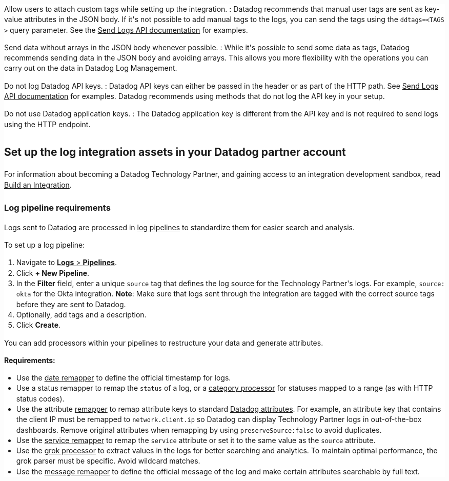 Allow users to attach custom tags while setting up the integration.
: Datadog recommends that manual user tags are sent as key-value attributes in the JSON body. If it's not possible to add manual tags to the logs, you can send the tags using the `ddtags=<TAGS>` query parameter. See the [Send Logs API documentation][1] for examples.

Send data without arrays in the JSON body whenever possible. 
: While it's possible to send some data as tags, Datadog recommends sending data in the JSON body and avoiding arrays. This allows you more flexibility with the operations you can carry out on the data in Datadog Log Management. 

Do not log Datadog API keys.
: Datadog API keys can either be passed in the header or as part of the HTTP path. See [Send Logs API documentation][1] for examples. Datadog recommends using methods that do not log the API key in your setup.

Do not use Datadog application keys.
: The Datadog application key is different from the API key and is not required to send logs using the HTTP endpoint. 

## Set up the log integration assets in your Datadog partner account 

For information about becoming a Datadog Technology Partner, and gaining access to an integration development sandbox, read [Build an Integration][18].

### Log pipeline requirements

Logs sent to Datadog are processed in [log pipelines][13] to standardize them for easier search and analysis.

To set up a log pipeline:

1. Navigate to [**Logs** > **Pipelines**][3].
2. Click **+ New Pipeline**.
3. In the **Filter** field, enter a unique `source` tag that defines the log source for the Technology Partner's logs. For example, `source:okta` for the Okta integration. **Note**: Make sure that logs sent through the integration are tagged with the correct source tags before they are sent to Datadog.
4. Optionally, add tags and a description.
5. Click **Create**.

You can add processors within your pipelines to restructure your data and generate attributes.

**Requirements:**

- Use the [date remapper][4] to define the official timestamp for logs.
- Use a status remapper to remap the `status` of a log, or a [category processor][19] for statuses mapped to a range (as with HTTP status codes).
- Use the attribute [remapper][5] to remap attribute keys to standard [Datadog attributes][6]. For example, an attribute key that contains the client IP must be remapped to `network.client.ip` so Datadog can display Technology Partner logs in out-of-the-box dashboards. Remove original attributes when remapping by using `preserveSource:false` to avoid duplicates.
- Use the [service remapper][7] to remap the `service` attribute or set it to the same value as the `source` attribute.
- Use the [grok processor][8] to extract values in the logs for better searching and analytics. To maintain optimal performance, the grok parser must be specific. Avoid wildcard matches.
- Use the [message remapper][9] to define the official message of the log and make certain attributes searchable by full text.


[1]: https://docs.datadoghq.com/api/latest/logs/#send-logs
[2]: https://docs.datadoghq.com/getting_started/site/
[3]: https://app.datadoghq.com/logs/pipelines
[4]: https://docs.datadoghq.com/logs/log_configuration/processors/?tab=ui#log-date-remapper
[5]: https://docs.datadoghq.com/logs/log_configuration/processors/?tab=ui#remapper
[6]: https://docs.datadoghq.com/logs/log_configuration/attributes_naming_convention/#default-standard-attribute-list
[7]: https://docs.datadoghq.com/logs/log_configuration/processors/?tab=ui#service-remapper
[8]: https://docs.datadoghq.com/logs/log_configuration/processors/?tab=ui#grok-parser
[9]: https://docs.datadoghq.com/logs/log_configuration/processors/?tab=ui#log-message-remapper
[10]: https://docs.datadoghq.com/logs/log_configuration/processors/
[11]: https://docs.datadoghq.com/logs/explorer/facets/#units
[12]: https://docs.datadoghq.com/logs/explorer/facets/
[13]: https://docs.datadoghq.com/logs/log_configuration/pipelines/
[14]: https://docs.datadoghq.com/glossary/#facet
[15]: https://docs.datadoghq.com/glossary/#measure
[16]: https://docs.datadoghq.com/logs/explorer/
[17]: https://docs.datadoghq.com/logs/log_configuration/attributes_naming_convention/#standard-attributes
[18]: https://docs.datadoghq.com/developers/integrations/?tab=integrations
[19]: https://docs.datadoghq.com/logs/log_configuration/processors/?tab=ui#category-processor
[20]: https://learn.datadoghq.com/courses/going-deeper-with-logs-processing
[21]: https://partners.datadoghq.com/
[22]: https://docs.datadoghq.com/developers/integrations/create_a_tile/?tab=buildatileontheintegrationspage